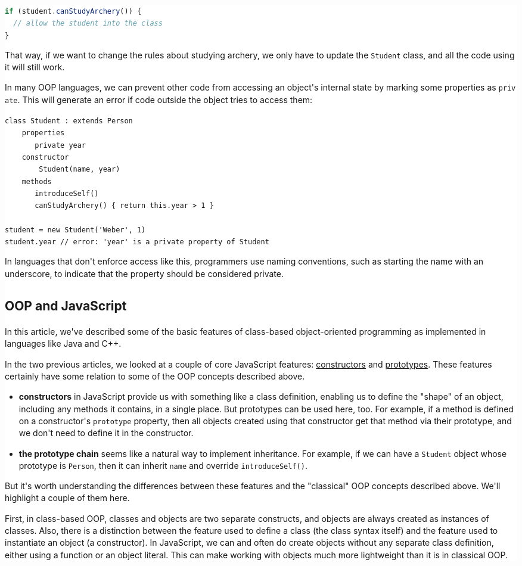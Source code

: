 ```js
if (student.canStudyArchery()) {
  // allow the student into the class
}
```

That way, if we want to change the rules about studying archery, we only have to update the `Student` class, and all the code using it will still work.

In many OOP languages, we can prevent other code from accessing an object's internal state by marking some properties as `private`. This will generate an error if code outside the object tries to access them:

```plain
class Student : extends Person
    properties
       private year
    constructor
        Student(name, year)
    methods
       introduceSelf()
       canStudyArchery() { return this.year > 1 }

student = new Student('Weber', 1)
student.year // error: 'year' is a private property of Student
```

In languages that don't enforce access like this, programmers use naming conventions, such as starting the name with an underscore, to indicate that the property should be considered private.

## OOP and JavaScript

In this article, we've described some of the basic features of class-based object-oriented programming as implemented in languages like Java and C++.

In the two previous articles, we looked at a couple of core JavaScript features: [constructors](/en-US/docs/Learn_web_development/Core/Scripting/Object_basics) and [prototypes](/en-US/docs/Learn/JavaScript/Objects/Object_prototypes). These features certainly have some relation to some of the OOP concepts described above.

- **constructors** in JavaScript provide us with something like a class definition, enabling us to define the "shape" of an object, including any methods it contains, in a single place. But prototypes can be used here, too. For example, if a method is defined on a constructor's `prototype` property, then all objects created using that constructor get that method via their prototype, and we don't need to define it in the constructor.

- **the prototype chain** seems like a natural way to implement inheritance. For example, if we can have a `Student` object whose prototype is `Person`, then it can inherit `name` and override `introduceSelf()`.

But it's worth understanding the differences between these features and the "classical" OOP concepts described above. We'll highlight a couple of them here.

First, in class-based OOP, classes and objects are two separate constructs, and objects are always created as instances of classes. Also, there is a distinction between the feature used to define a class (the class syntax itself) and the feature used to instantiate an object (a constructor). In JavaScript, we can and often do create objects without any separate class definition, either using a function or an object literal. This can make working with objects much more lightweight than it is in classical OOP.
